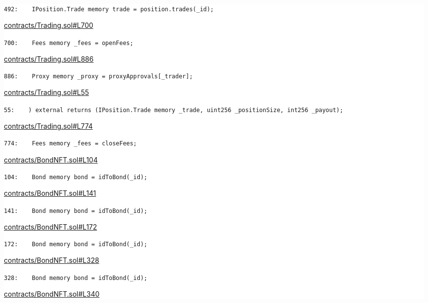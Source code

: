 ```solidity
492:    IPosition.Trade memory trade = position.trades(_id);
```

[contracts/Trading.sol#L700](https://github.com/code-423n4/2022-12-tigris/tree/main//contracts/Trading.sol#L700)

```solidity
700:    Fees memory _fees = openFees;
```

[contracts/Trading.sol#L886](https://github.com/code-423n4/2022-12-tigris/tree/main//contracts/Trading.sol#L886)

```solidity
886:    Proxy memory _proxy = proxyApprovals[_trader];
```

[contracts/Trading.sol#L55](https://github.com/code-423n4/2022-12-tigris/tree/main//contracts/Trading.sol#L55)

```solidity
55:    ) external returns (IPosition.Trade memory _trade, uint256 _positionSize, int256 _payout);
```

[contracts/Trading.sol#L774](https://github.com/code-423n4/2022-12-tigris/tree/main//contracts/Trading.sol#L774)

```solidity
774:    Fees memory _fees = closeFees;
```

[contracts/BondNFT.sol#L104](https://github.com/code-423n4/2022-12-tigris/tree/main//contracts/BondNFT.sol#L104)

```solidity
104:    Bond memory bond = idToBond(_id);
```

[contracts/BondNFT.sol#L141](https://github.com/code-423n4/2022-12-tigris/tree/main//contracts/BondNFT.sol#L141)

```solidity
141:    Bond memory bond = idToBond(_id);
```

[contracts/BondNFT.sol#L172](https://github.com/code-423n4/2022-12-tigris/tree/main//contracts/BondNFT.sol#L172)

```solidity
172:    Bond memory bond = idToBond(_id);
```

[contracts/BondNFT.sol#L328](https://github.com/code-423n4/2022-12-tigris/tree/main//contracts/BondNFT.sol#L328)

```solidity
328:    Bond memory bond = idToBond(_id);
```

[contracts/BondNFT.sol#L340](https://github.com/code-423n4/2022-12-tigris/tree/main//contracts/BondNFT.sol#L340)
